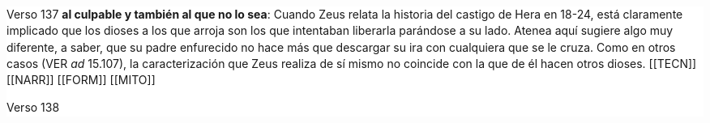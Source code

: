 Verso 137
**al culpable y también al que no lo sea**: Cuando Zeus relata la historia del castigo de Hera en 18-24, está claramente implicado que los dioses a los que arroja son los que intentaban liberarla parándose a su lado. Atenea aquí sugiere algo muy diferente, a saber, que su padre enfurecido no hace más que descargar su ira con cualquiera que se le cruza. Como en otros casos (VER *ad* 15.107), la caracterización que Zeus realiza de sí mismo no coincide con la que de él hacen otros dioses. \[[TECN]\] [[NARR]] \[[FORM]\] [[MITO]]

Verso 138
